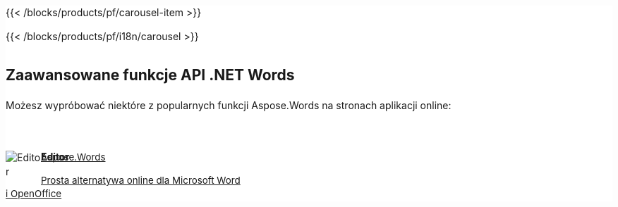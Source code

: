</div>

{{< /blocks/products/pf/carousel-item >}}

{{< /blocks/products/pf/i18n/carousel >}}



<div class="container-fluid features-section bg-gray singleproduct">
 <a class="anchor" id="features" name="features">
 </a>
 <div class="row">
  <div class="container">
   <h2 class="pr-ft">
    Zaawansowane funkcje API .NET Words
   </h2>

   <p>
   Możesz wypróbować niektóre z popularnych funkcji Aspose.Words na stronach aplikacji online:
   </p>
   <div style="height:40px"></div>
  <style>
  .app-styles .col-lg-4 .imgblock img {
  width: 50px;
  height: 50px;
  }
  .app-styles .col-lg-4 a .description,
  .app-styles .col-lg-4 a .aspose-words {
  font-size: 10pt;
  }
  .app-styles .col-lg-4 a .aspose-words {
  margin: 0 0 0 10px;
  }
  .app-styles .col-lg-4 a .app-name {
  margin: -20px 0 0 10px; !important
  }
  </style>

<div class="row app-styles">
   <div class="col-lg-4">
    <div class="imgblock">
     <a href="https://products.aspose.app/words/editor">
      <img src="https://www.aspose.cloud/templates/asposeapp/images/products/logo/aspose_editor-app.png" alt="Editor" align="left">
     </a>
    </div>
    <a href="https://products.aspose.app/words/editor">
     <p class="col-lg-10 aspose-words">
     Aspose.Words
     </p>
     <p class="col-lg-10 app-name">
     <strong>Editor</strong>
     </p>
     <p class="description">
      Prosta alternatywa online dla Microsoft Word<br>
      i OpenOffice
     </p>
    </a>
   </div>

